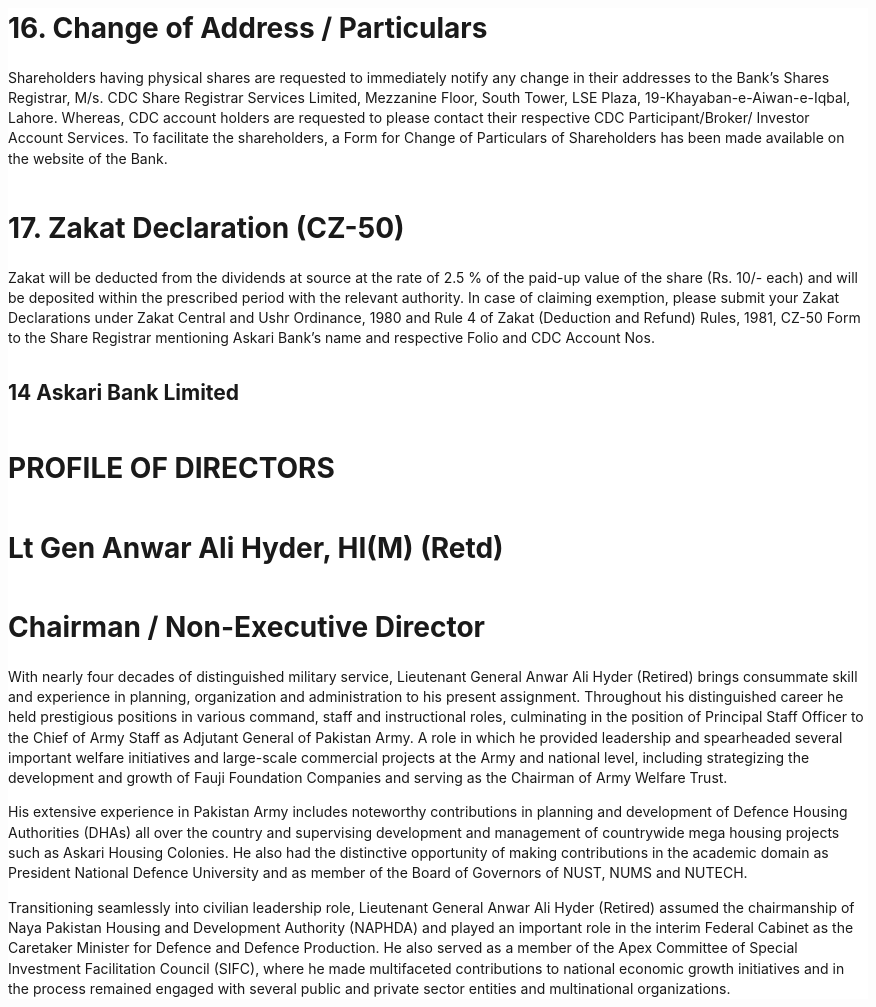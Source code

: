 # 16. Change of Address / Particulars

Shareholders having physical shares are requested to immediately notify any change in their addresses to the Bank’s Shares Registrar, M/s. CDC Share Registrar Services Limited, Mezzanine Floor, South Tower, LSE Plaza, 19-Khayaban-e-Aiwan-e-Iqbal, Lahore. Whereas, CDC account holders are requested to please contact their respective CDC Participant/Broker/ Investor Account Services. To facilitate the shareholders, a Form for Change of Particulars of Shareholders has been made available on the website of the Bank.

# 17. Zakat Declaration (CZ-50)

Zakat will be deducted from the dividends at source at the rate of 2.5 % of the paid-up value of the share (Rs. 10/- each) and will be deposited within the prescribed period with the relevant authority. In case of claiming exemption, please submit your Zakat Declarations under Zakat Central and Ushr Ordinance, 1980 and Rule 4 of Zakat (Deduction and Refund) Rules, 1981, CZ-50 Form to the Share Registrar mentioning Askari Bank’s name and respective Folio and CDC Account Nos.

14 Askari Bank Limited
---
# PROFILE OF DIRECTORS

# Lt Gen Anwar Ali Hyder, HI(M) (Retd)

# Chairman / Non-Executive Director

With nearly four decades of distinguished military service, Lieutenant General Anwar Ali Hyder (Retired) brings consummate skill and experience in planning, organization and administration to his present assignment. Throughout his distinguished career he held prestigious positions in various command, staff and instructional roles, culminating in the position of Principal Staff Officer to the Chief of Army Staff as Adjutant General of Pakistan Army. A role in which he provided leadership and spearheaded several important welfare initiatives and large-scale commercial projects at the Army and national level, including strategizing the development and growth of Fauji Foundation Companies and serving as the Chairman of Army Welfare Trust.

His extensive experience in Pakistan Army includes noteworthy contributions in planning and development of Defence Housing Authorities (DHAs) all over the country and supervising development and management of countrywide mega housing projects such as Askari Housing Colonies. He also had the distinctive opportunity of making contributions in the academic domain as President National Defence University and as member of the Board of Governors of NUST, NUMS and NUTECH.

Transitioning seamlessly into civilian leadership role, Lieutenant General Anwar Ali Hyder (Retired) assumed the chairmanship of Naya Pakistan Housing and Development Authority (NAPHDA) and played an important role in the interim Federal Cabinet as the Caretaker Minister for Defence and Defence Production. He also served as a member of the Apex Committee of Special Investment Facilitation Council (SIFC), where he made multifaceted contributions to national economic growth initiatives and in the process remained engaged with several public and private sector entities and multinational organizations.
